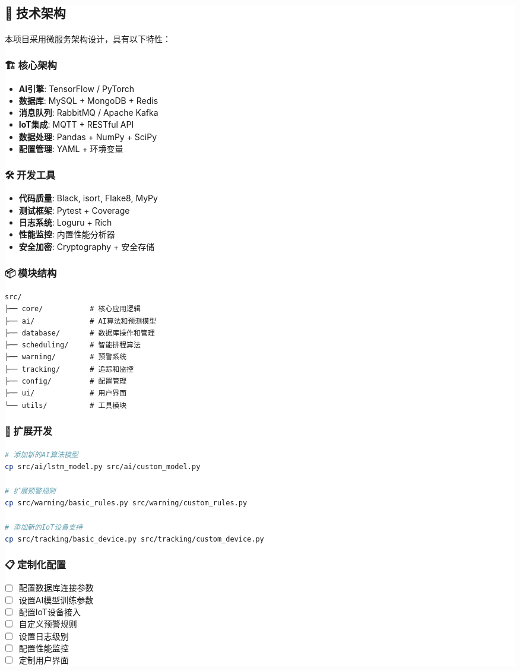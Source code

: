 ## 🔄 技术架构

本项目采用微服务架构设计，具有以下特性：

### 🏗️ 核心架构

- **AI引擎**: TensorFlow / PyTorch
- **数据库**: MySQL + MongoDB + Redis
- **消息队列**: RabbitMQ / Apache Kafka
- **IoT集成**: MQTT + RESTful API
- **数据处理**: Pandas + NumPy + SciPy
- **配置管理**: YAML + 环境变量

### 🛠️ 开发工具

- **代码质量**: Black, isort, Flake8, MyPy
- **测试框架**: Pytest + Coverage
- **日志系统**: Loguru + Rich
- **性能监控**: 内置性能分析器
- **安全加密**: Cryptography + 安全存储

### 📦 模块结构

```
src/
├── core/           # 核心应用逻辑
├── ai/             # AI算法和预测模型
├── database/       # 数据库操作和管理
├── scheduling/     # 智能排程算法
├── warning/        # 预警系统
├── tracking/       # 追踪和监控
├── config/         # 配置管理
├── ui/             # 用户界面
└── utils/          # 工具模块
```

### 🔧 扩展开发

```bash
# 添加新的AI算法模型
cp src/ai/lstm_model.py src/ai/custom_model.py

# 扩展预警规则
cp src/warning/basic_rules.py src/warning/custom_rules.py

# 添加新的IoT设备支持
cp src/tracking/basic_device.py src/tracking/custom_device.py
```

### 📋 定制化配置

- [ ] 配置数据库连接参数
- [ ] 设置AI模型训练参数
- [ ] 配置IoT设备接入
- [ ] 自定义预警规则
- [ ] 设置日志级别
- [ ] 配置性能监控
- [ ] 定制用户界面
